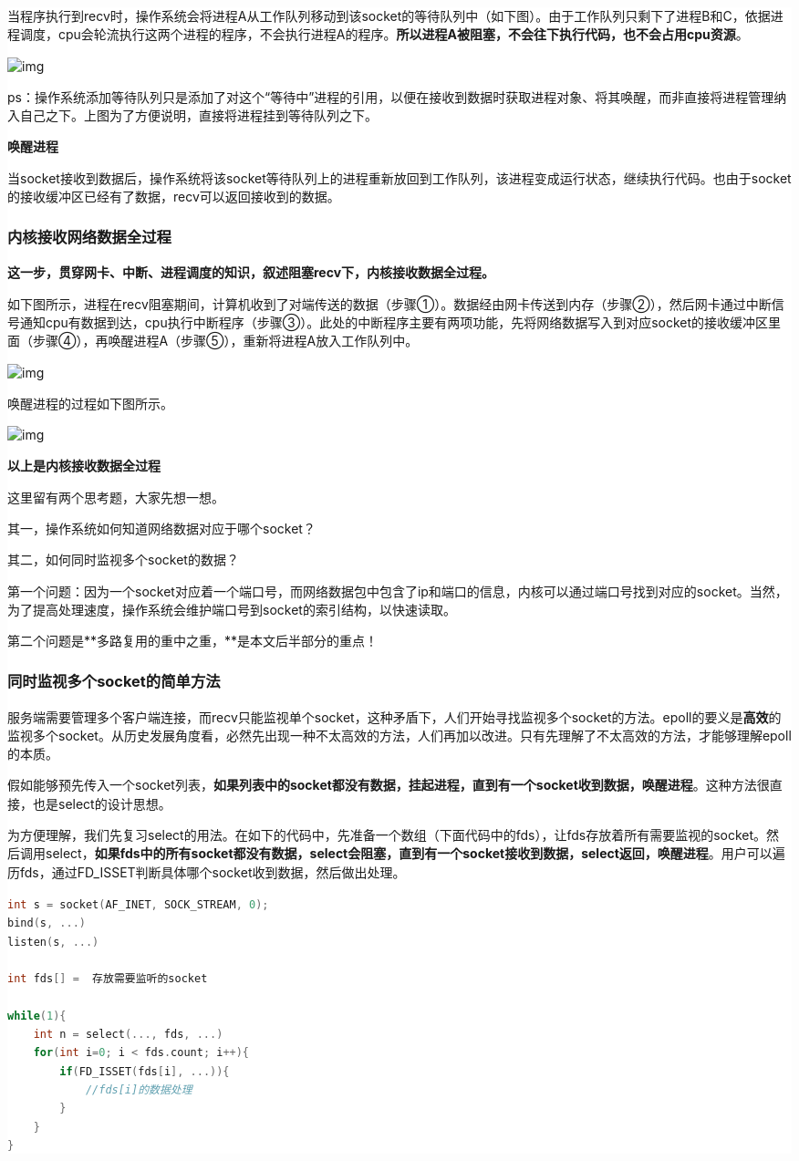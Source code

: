 当程序执行到recv时，操作系统会将进程A从工作队列移动到该socket的等待队列中（如下图）。由于工作队列只剩下了进程B和C，依据进程调度，cpu会轮流执行这两个进程的程序，不会执行进程A的程序。**所以进程A被阻塞，不会往下执行代码，也不会占用cpu资源**。

![img](https://pic1.zhimg.com/80/v2-1c7a96c8da16f123388e46f88772e6d8_720w.jpg)

ps：操作系统添加等待队列只是添加了对这个“等待中”进程的引用，以便在接收到数据时获取进程对象、将其唤醒，而非直接将进程管理纳入自己之下。上图为了方便说明，直接将进程挂到等待队列之下。

**唤醒进程**

当socket接收到数据后，操作系统将该socket等待队列上的进程重新放回到工作队列，该进程变成运行状态，继续执行代码。也由于socket的接收缓冲区已经有了数据，recv可以返回接收到的数据。

### 内核接收网络数据全过程

**这一步，贯穿网卡、中断、进程调度的知识，叙述阻塞recv下，内核接收数据全过程。**

如下图所示，进程在recv阻塞期间，计算机收到了对端传送的数据（步骤①）。数据经由网卡传送到内存（步骤②），然后网卡通过中断信号通知cpu有数据到达，cpu执行中断程序（步骤③）。此处的中断程序主要有两项功能，先将网络数据写入到对应socket的接收缓冲区里面（步骤④），再唤醒进程A（步骤⑤），重新将进程A放入工作队列中。

![img](https://pic4.zhimg.com/80/v2-696b131cae434f2a0b5ab4d6353864af_720w.jpg)

唤醒进程的过程如下图所示。

![img](https://pic3.zhimg.com/80/v2-3e1d0a82cdc86f03343994f48d938922_720w.jpg)

**以上是内核接收数据全过程**

这里留有两个思考题，大家先想一想。

其一，操作系统如何知道网络数据对应于哪个socket？

其二，如何同时监视多个socket的数据？

第一个问题：因为一个socket对应着一个端口号，而网络数据包中包含了ip和端口的信息，内核可以通过端口号找到对应的socket。当然，为了提高处理速度，操作系统会维护端口号到socket的索引结构，以快速读取。

第二个问题是**多路复用的重中之重，**是本文后半部分的重点！

### 同时监视多个socket的简单方法

服务端需要管理多个客户端连接，而recv只能监视单个socket，这种矛盾下，人们开始寻找监视多个socket的方法。epoll的要义是**高效**的监视多个socket。从历史发展角度看，必然先出现一种不太高效的方法，人们再加以改进。只有先理解了不太高效的方法，才能够理解epoll的本质。

假如能够预先传入一个socket列表，**如果列表中的socket都没有数据，挂起进程，直到有一个socket收到数据，唤醒进程**。这种方法很直接，也是select的设计思想。

为方便理解，我们先复习select的用法。在如下的代码中，先准备一个数组（下面代码中的fds），让fds存放着所有需要监视的socket。然后调用select，**如果fds中的所有socket都没有数据，select会阻塞，直到有一个socket接收到数据，select返回，唤醒进程**。用户可以遍历fds，通过FD_ISSET判断具体哪个socket收到数据，然后做出处理。

```c++
int s = socket(AF_INET, SOCK_STREAM, 0);  
bind(s, ...)
listen(s, ...)

int fds[] =  存放需要监听的socket

while(1){
    int n = select(..., fds, ...)
    for(int i=0; i < fds.count; i++){
        if(FD_ISSET(fds[i], ...)){
            //fds[i]的数据处理
        }
    }
}
```
